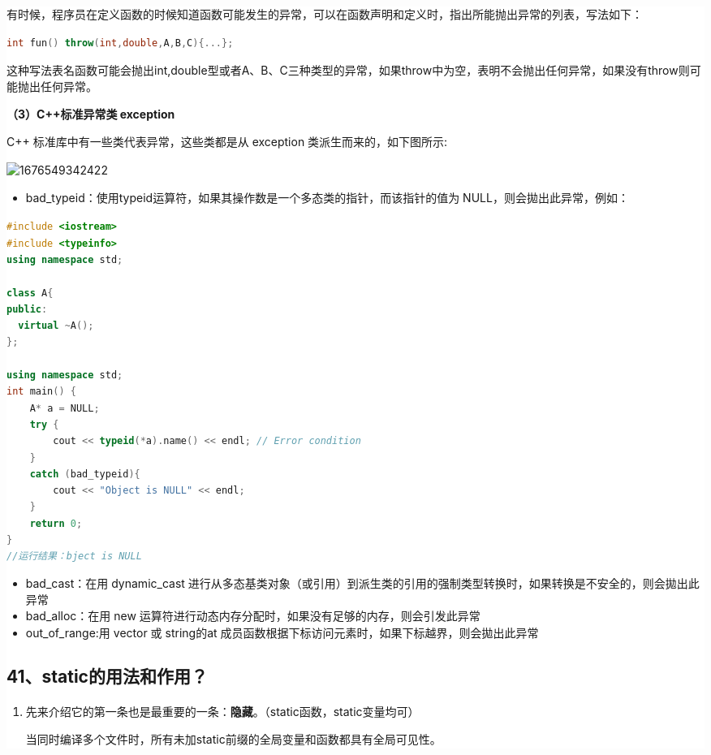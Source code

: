 ​		有时候，程序员在定义函数的时候知道函数可能发生的异常，可以在函数声明和定义时，指出所能抛出异常的列表，写法如下：

```c++
int fun() throw(int,double,A,B,C){...};

```

​		这种写法表名函数可能会抛出int,double型或者A、B、C三种类型的异常，如果throw中为空，表明不会抛出任何异常，如果没有throw则可能抛出任何异常。



**（3）C++标准异常类 exception**

C++ 标准库中有一些类代表异常，这些类都是从 exception 类派生而来的，如下图所示:

![1676549342422](../../../%E9%9D%A2%E8%AF%95/%E5%85%AB%E8%82%A1%E6%96%87/C++/1676549342422.png)



- bad_typeid：使用typeid运算符，如果其操作数是一个多态类的指针，而该指针的值为 NULL，则会拋出此异常，例如：

```c++
#include <iostream>
#include <typeinfo>
using namespace std;

class A{
public:
  virtual ~A();
};
 
using namespace std;
int main() {
	A* a = NULL;
	try {
  		cout << typeid(*a).name() << endl; // Error condition
  	}
	catch (bad_typeid){
  		cout << "Object is NULL" << endl;
  	}
    return 0;
}
//运行结果：bject is NULL
```

- bad_cast：在用 dynamic_cast 进行从多态基类对象（或引用）到派生类的引用的强制类型转换时，如果转换是不安全的，则会拋出此异常
- bad_alloc：在用 new 运算符进行动态内存分配时，如果没有足够的内存，则会引发此异常
- out_of_range:用 vector 或 string的at 成员函数根据下标访问元素时，如果下标越界，则会拋出此异常





## 41、static的用法和作用？

1. 先来介绍它的第一条也是最重要的一条：**隐藏**。（static函数，static变量均可）

   ​	    当同时编译多个文件时，所有未加static前缀的全局变量和函数都具有全局可见性。
